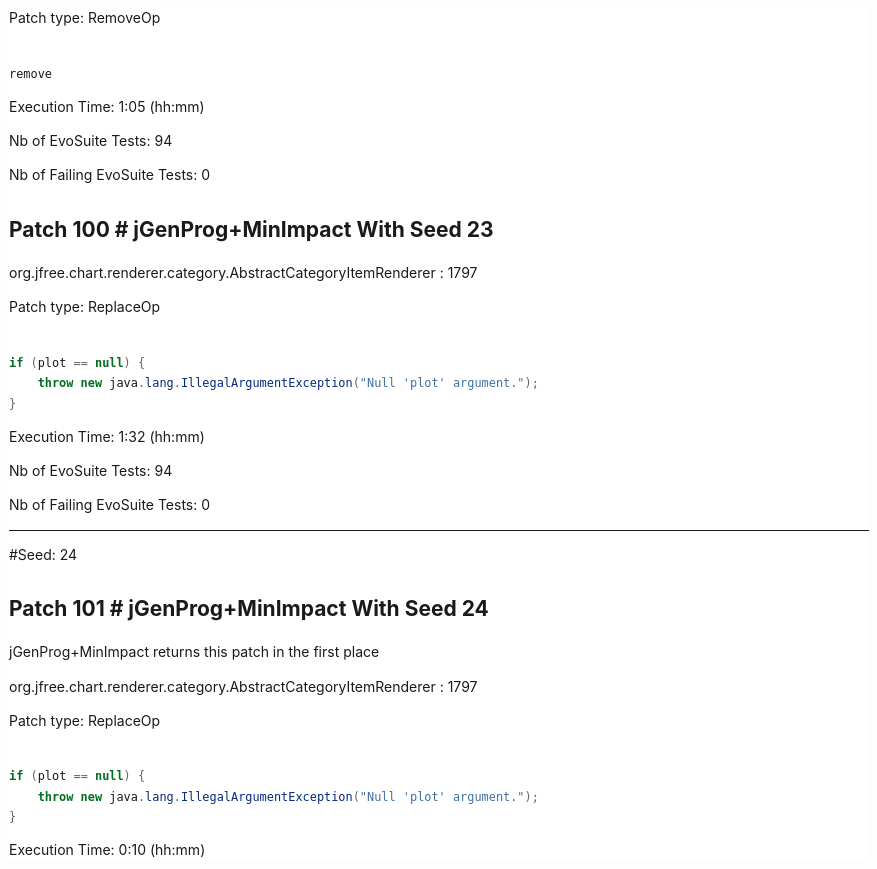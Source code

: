 Patch type: RemoveOp

```Java

remove

```


Execution Time: 1:05 (hh:mm) 

Nb of EvoSuite Tests: 94

Nb of Failing EvoSuite Tests: 0



## Patch 100 #  jGenProg+MinImpact With Seed 23

org.jfree.chart.renderer.category.AbstractCategoryItemRenderer : 1797

Patch type: ReplaceOp

```Java

if (plot == null) {
	throw new java.lang.IllegalArgumentException("Null 'plot' argument.");
} 

```


Execution Time: 1:32 (hh:mm) 

Nb of EvoSuite Tests: 94

Nb of Failing EvoSuite Tests: 0


--- 
#Seed: 24

## Patch 101 #  jGenProg+MinImpact With Seed 24

jGenProg+MinImpact returns this patch in the first place

org.jfree.chart.renderer.category.AbstractCategoryItemRenderer : 1797

Patch type: ReplaceOp

```Java

if (plot == null) {
	throw new java.lang.IllegalArgumentException("Null 'plot' argument.");
} 

```


Execution Time: 0:10 (hh:mm) 
